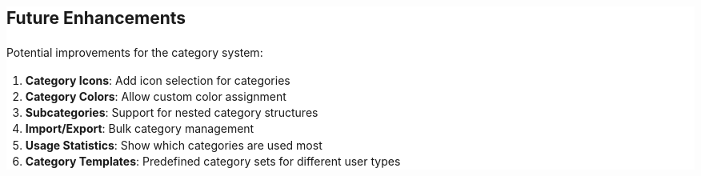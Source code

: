 ## Future Enhancements

Potential improvements for the category system:

1. **Category Icons**: Add icon selection for categories
2. **Category Colors**: Allow custom color assignment
3. **Subcategories**: Support for nested category structures
4. **Import/Export**: Bulk category management
5. **Usage Statistics**: Show which categories are used most
6. **Category Templates**: Predefined category sets for different user types
